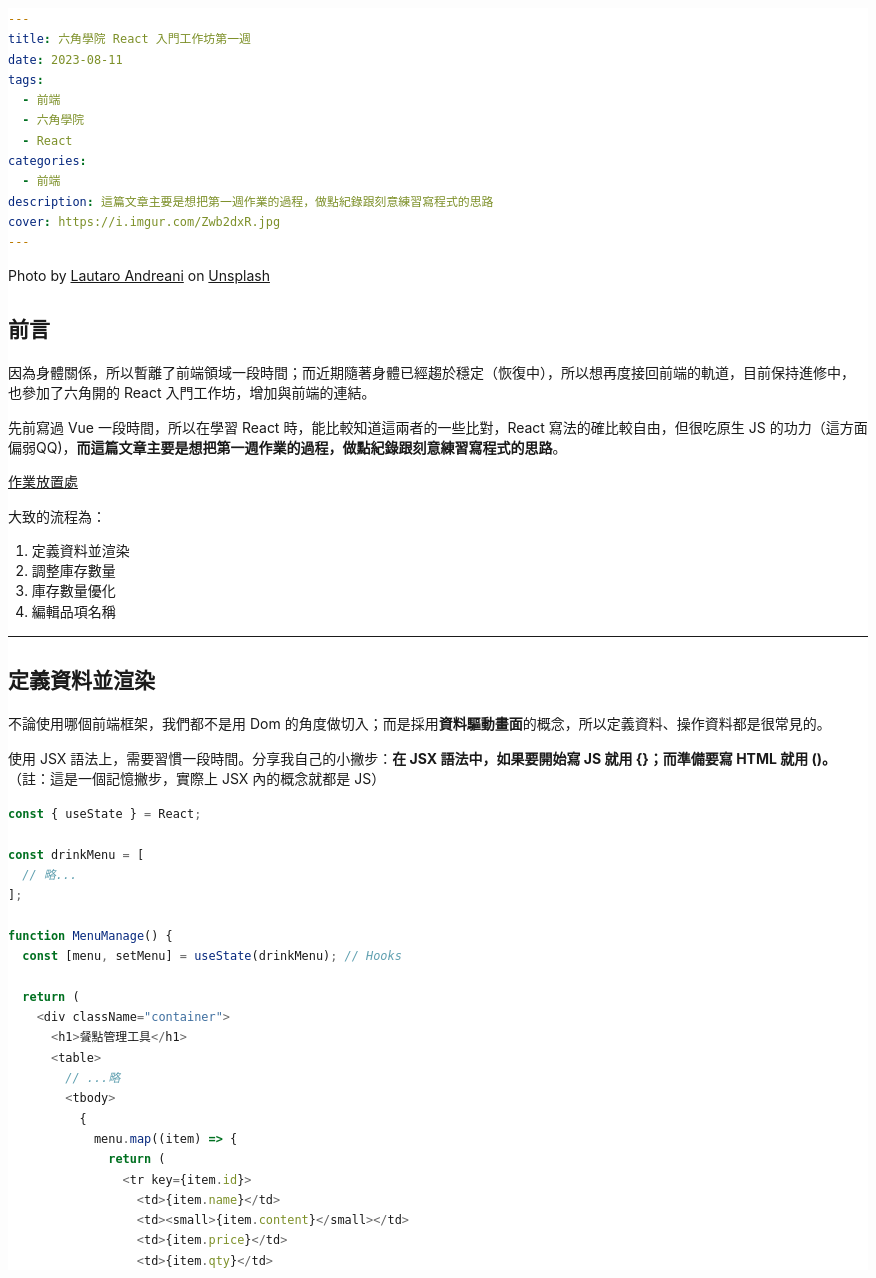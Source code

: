 ```yaml
---
title: 六角學院 React 入門工作坊第一週
date: 2023-08-11
tags:
  - 前端
  - 六角學院 
  - React
categories:
  - 前端
description: 這篇文章主要是想把第一週作業的過程，做點紀錄跟刻意練習寫程式的思路
cover: https://i.imgur.com/Zwb2dxR.jpg
---
```


Photo by <a href="https://unsplash.com/@lautaroandreani?utm_source=unsplash&utm_medium=referral&utm_content=creditCopyText">Lautaro Andreani</a> on <a href="https://unsplash.com/photos/xkBaqlcqeb4?utm_source=unsplash&utm_medium=referral&utm_content=creditCopyText">Unsplash</a>

## 前言
因為身體關係，所以暫離了前端領域一段時間；而近期隨著身體已經趨於穩定（恢復中），所以想再度接回前端的軌道，目前保持進修中，也參加了六角開的 React 入門工作坊，增加與前端的連結。

先前寫過 Vue 一段時間，所以在學習 React 時，能比較知道這兩者的一些比對，React 寫法的確比較自由，但很吃原生 JS 的功力（這方面偏弱QQ)，**而這篇文章主要是想把第一週作業的過程，做點紀錄跟刻意練習寫程式的思路**。

[作業放置處](https://codepen.io/yaj55ushydna/pen/dyQEjaP?editors=0110)

大致的流程為：
1. 定義資料並渲染
2. 調整庫存數量
3. 庫存數量優化
4. 編輯品項名稱

----

## 定義資料並渲染

不論使用哪個前端框架，我們都不是用 Dom 的角度做切入；而是採用**資料驅動畫面**的概念，所以定義資料、操作資料都是很常見的。

使用 JSX 語法上，需要習慣一段時間。分享我自己的小撇步：**在 JSX 語法中，如果要開始寫 JS 就用 {}；而準備要寫 HTML 就用 ()。**（註：這是一個記憶撇步，實際上 JSX 內的概念就都是 JS）

```js
const { useState } = React;

const drinkMenu = [
  // 略...
];

function MenuManage() {
  const [menu, setMenu] = useState(drinkMenu); // Hooks 
  
  return (
    <div className="container">
      <h1>餐點管理工具</h1>
      <table>
        // ...略
        <tbody>
          {
            menu.map((item) => {
              return (
                <tr key={item.id}>
                  <td>{item.name}</td>
                  <td><small>{item.content}</small></td>
                  <td>{item.price}</td>
                  <td>{item.qty}</td>
```